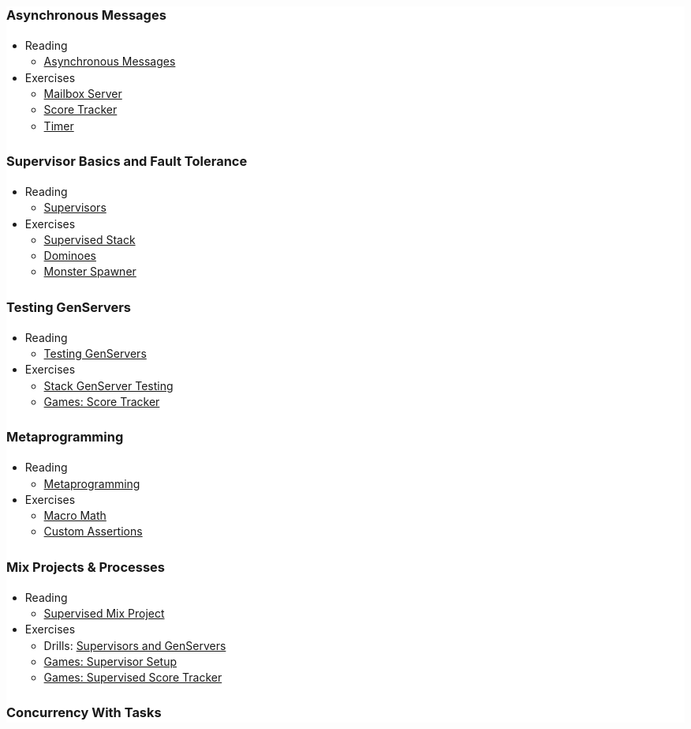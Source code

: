

### Asynchronous Messages

* Reading
  * [Asynchronous Messages](reading/async_messages.livemd)
* Exercises
  * [Mailbox Server](exercises/mailbox_server.livemd)
  * [Score Tracker](exercises/score_tracker.livemd)
  * [Timer](exercises/timer.livemd)



### Supervisor Basics and Fault Tolerance

* Reading
  * [Supervisors](reading/supervisors.livemd)
* Exercises
  * [Supervised Stack](exercises/supervised_stack.livemd)
  * [Dominoes](exercises/dominoes.livemd)
  * [Monster Spawner](exercises/creature_spawner.livemd)



### Testing GenServers

* Reading
  * [Testing GenServers](reading/testing_genservers.livemd)
* Exercises
  * [Stack GenServer Testing](exercises/stack.livemd)
  * [Games: Score Tracker](exercises/games_score_tracker.livemd)



### Metaprogramming

* Reading
  * [Metaprogramming](reading/metaprogramming.livemd)
* Exercises
  * [Macro Math](exercises/macro_math.livemd)
  * [Custom Assertions](exercises/custom_assertions.livemd)



### Mix Projects & Processes

* Reading
  * [Supervised Mix Project](reading/supervised_mix_project.livemd)
* Exercises
  * Drills: [Supervisors and GenServers](exercises/supervisor_and_genserver_drills.livemd)
  * [Games: Supervisor Setup](exercises/games_supervisor_setup.livemd)
  * [Games: Supervised Score Tracker](exercises/games_supervised_score_tracker.livemd)



### Concurrency With Tasks
